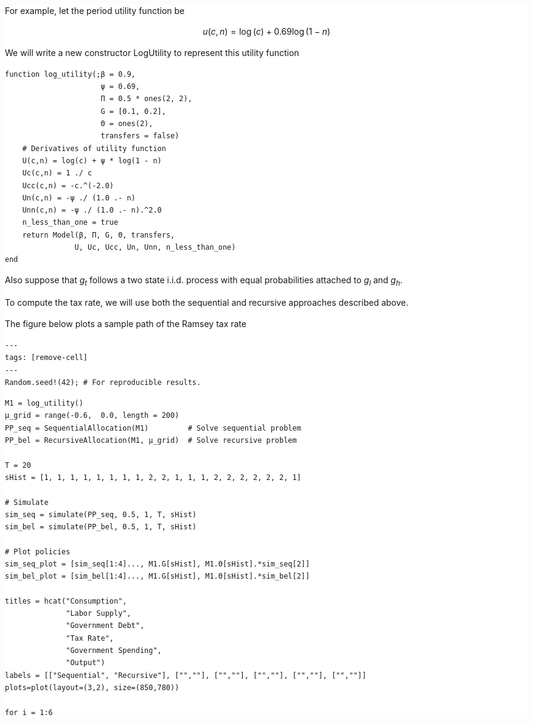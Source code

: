 For example, let the period utility function be

$$
u(c,n) = \log(c) + 0.69 \log(1-n)
$$

We will write a new constructor LogUtility to represent this utility function

```{code-cell} julia
function log_utility(;β = 0.9,
                      ψ = 0.69,
                      Π = 0.5 * ones(2, 2),
                      G = [0.1, 0.2],
                      Θ = ones(2),
                      transfers = false)
    # Derivatives of utility function
    U(c,n) = log(c) + ψ * log(1 - n)
    Uc(c,n) = 1 ./ c
    Ucc(c,n) = -c.^(-2.0)
    Un(c,n) = -ψ ./ (1.0 .- n)
    Unn(c,n) = -ψ ./ (1.0 .- n).^2.0
    n_less_than_one = true
    return Model(β, Π, G, Θ, transfers,
                U, Uc, Ucc, Un, Unn, n_less_than_one)
end
```

Also suppose that $g_t$ follows a two state i.i.d. process with equal
probabilities attached to $g_l$ and $g_h$.

To compute the tax rate, we will use both the sequential and recursive approaches described above.

The figure below plots a sample path of the Ramsey tax rate

```{code-cell} julia
---
tags: [remove-cell]
---
Random.seed!(42); # For reproducible results.
```

```{code-cell} julia
M1 = log_utility()
μ_grid = range(-0.6,  0.0, length = 200)
PP_seq = SequentialAllocation(M1)         # Solve sequential problem
PP_bel = RecursiveAllocation(M1, μ_grid)  # Solve recursive problem

T = 20
sHist = [1, 1, 1, 1, 1, 1, 1, 1, 2, 2, 1, 1, 1, 2, 2, 2, 2, 2, 2, 1]

# Simulate
sim_seq = simulate(PP_seq, 0.5, 1, T, sHist)
sim_bel = simulate(PP_bel, 0.5, 1, T, sHist)

# Plot policies
sim_seq_plot = [sim_seq[1:4]..., M1.G[sHist], M1.Θ[sHist].*sim_seq[2]]
sim_bel_plot = [sim_bel[1:4]..., M1.G[sHist], M1.Θ[sHist].*sim_bel[2]]

titles = hcat("Consumption",
              "Labor Supply",
              "Government Debt",
              "Tax Rate",
              "Government Spending",
              "Output")
labels = [["Sequential", "Recursive"], ["",""], ["",""], ["",""], ["",""], ["",""]]
plots=plot(layout=(3,2), size=(850,780))

for i = 1:6
```
